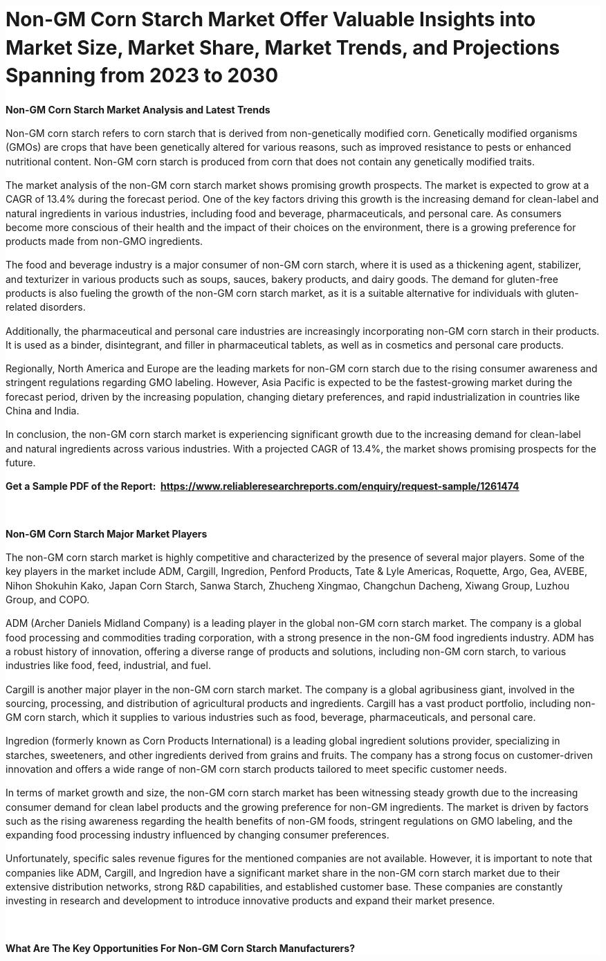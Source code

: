 <p><h1>Non-GM Corn Starch Market Offer Valuable Insights into Market Size, Market Share, Market Trends, and Projections Spanning from 2023 to 2030</h1></p><p><strong>Non-GM Corn Starch Market Analysis and Latest Trends</strong></p>
<p><p>Non-GM corn starch refers to corn starch that is derived from non-genetically modified corn. Genetically modified organisms (GMOs) are crops that have been genetically altered for various reasons, such as improved resistance to pests or enhanced nutritional content. Non-GM corn starch is produced from corn that does not contain any genetically modified traits.</p><p>The market analysis of the non-GM corn starch market shows promising growth prospects. The market is expected to grow at a CAGR of 13.4% during the forecast period. One of the key factors driving this growth is the increasing demand for clean-label and natural ingredients in various industries, including food and beverage, pharmaceuticals, and personal care. As consumers become more conscious of their health and the impact of their choices on the environment, there is a growing preference for products made from non-GMO ingredients.</p><p>The food and beverage industry is a major consumer of non-GM corn starch, where it is used as a thickening agent, stabilizer, and texturizer in various products such as soups, sauces, bakery products, and dairy goods. The demand for gluten-free products is also fueling the growth of the non-GM corn starch market, as it is a suitable alternative for individuals with gluten-related disorders.</p><p>Additionally, the pharmaceutical and personal care industries are increasingly incorporating non-GM corn starch in their products. It is used as a binder, disintegrant, and filler in pharmaceutical tablets, as well as in cosmetics and personal care products.</p><p>Regionally, North America and Europe are the leading markets for non-GM corn starch due to the rising consumer awareness and stringent regulations regarding GMO labeling. However, Asia Pacific is expected to be the fastest-growing market during the forecast period, driven by the increasing population, changing dietary preferences, and rapid industrialization in countries like China and India.</p><p>In conclusion, the non-GM corn starch market is experiencing significant growth due to the increasing demand for clean-label and natural ingredients across various industries. With a projected CAGR of 13.4%, the market shows promising prospects for the future.</p></p>
<p><strong>Get a Sample PDF of the Report:&nbsp; <a href="https://www.reliableresearchreports.com/enquiry/request-sample/1261474">https://www.reliableresearchreports.com/enquiry/request-sample/1261474</a></strong></p>
<p>&nbsp;</p>
<p><strong>Non-GM Corn Starch Major Market Players</strong></p>
<p><p>The non-GM corn starch market is highly competitive and characterized by the presence of several major players. Some of the key players in the market include ADM, Cargill, Ingredion, Penford Products, Tate & Lyle Americas, Roquette, Argo, Gea, AVEBE, Nihon Shokuhin Kako, Japan Corn Starch, Sanwa Starch, Zhucheng Xingmao, Changchun Dacheng, Xiwang Group, Luzhou Group, and COPO.</p><p>ADM (Archer Daniels Midland Company) is a leading player in the global non-GM corn starch market. The company is a global food processing and commodities trading corporation, with a strong presence in the non-GM food ingredients industry. ADM has a robust history of innovation, offering a diverse range of products and solutions, including non-GM corn starch, to various industries like food, feed, industrial, and fuel.</p><p>Cargill is another major player in the non-GM corn starch market. The company is a global agribusiness giant, involved in the sourcing, processing, and distribution of agricultural products and ingredients. Cargill has a vast product portfolio, including non-GM corn starch, which it supplies to various industries such as food, beverage, pharmaceuticals, and personal care.</p><p>Ingredion (formerly known as Corn Products International) is a leading global ingredient solutions provider, specializing in starches, sweeteners, and other ingredients derived from grains and fruits. The company has a strong focus on customer-driven innovation and offers a wide range of non-GM corn starch products tailored to meet specific customer needs.</p><p>In terms of market growth and size, the non-GM corn starch market has been witnessing steady growth due to the increasing consumer demand for clean label products and the growing preference for non-GM ingredients. The market is driven by factors such as the rising awareness regarding the health benefits of non-GM foods, stringent regulations on GMO labeling, and the expanding food processing industry influenced by changing consumer preferences.</p><p>Unfortunately, specific sales revenue figures for the mentioned companies are not available. However, it is important to note that companies like ADM, Cargill, and Ingredion have a significant market share in the non-GM corn starch market due to their extensive distribution networks, strong R&D capabilities, and established customer base. These companies are constantly investing in research and development to introduce innovative products and expand their market presence.</p></p>
<p>&nbsp;</p>
<p><strong>What Are The Key Opportunities For Non-GM Corn Starch Manufacturers?</strong></p>